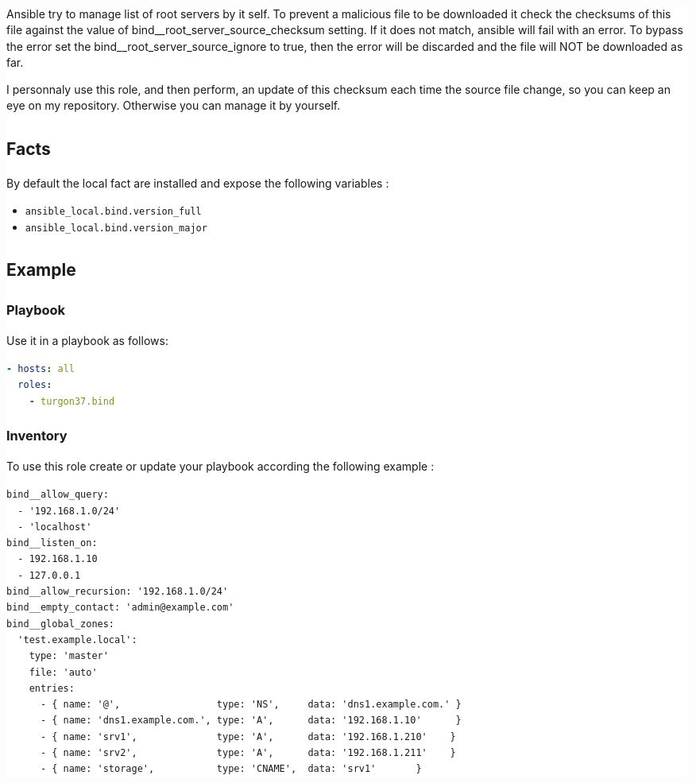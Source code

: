 Ansible try to manage list of root servers by it self. To prevent a malicious file to be downloaded it check the checksums of this file against the value of bind__root_server_source_checksum setting.
If it does not match, ansible will fail with an error. To bypass the error set the bind__root_server_source_ignore to true, then the error will be discarded and the file will NOT be downloaded as far.

I personnaly use this role, and then perform, an update of this checksum each time the source file change, so you can keep an eye on my repository. Otherwise you can manage it by yourself.

## Facts

By default the local fact are installed and expose the following variables :


* ```ansible_local.bind.version_full```
* ```ansible_local.bind.version_major```

## Example

### Playbook

Use it in a playbook as follows:

```yaml
- hosts: all
  roles:
    - turgon37.bind
```

### Inventory

To use this role create or update your playbook according the following example :

```
bind__allow_query:
  - '192.168.1.0/24'
  - 'localhost'
bind__listen_on:
  - 192.168.1.10
  - 127.0.0.1
bind__allow_recursion: '192.168.1.0/24'
bind__empty_contact: 'admin@example.com'
bind__global_zones:
  'test.example.local':
    type: 'master'
    file: 'auto'
    entries:
      - { name: '@',                 type: 'NS',     data: 'dns1.example.com.' }
      - { name: 'dns1.example.com.', type: 'A',      data: '192.168.1.10'      }
      - { name: 'srv1',              type: 'A',      data: '192.168.1.210'    }
      - { name: 'srv2',              type: 'A',      data: '192.168.1.211'    }
      - { name: 'storage',           type: 'CNAME',  data: 'srv1'       }
```

